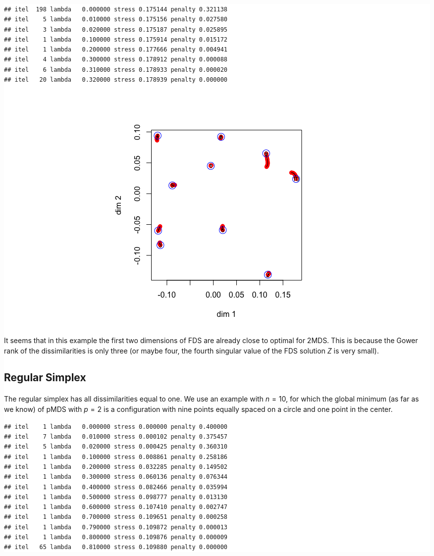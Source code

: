 
```
## itel  198 lambda   0.000000 stress 0.175144 penalty 0.321138 
## itel    5 lambda   0.010000 stress 0.175156 penalty 0.027580 
## itel    3 lambda   0.020000 stress 0.175187 penalty 0.025895 
## itel    1 lambda   0.100000 stress 0.175914 penalty 0.015172 
## itel    1 lambda   0.200000 stress 0.177666 penalty 0.004941 
## itel    4 lambda   0.300000 stress 0.178912 penalty 0.000088 
## itel    6 lambda   0.310000 stress 0.178933 penalty 0.000020 
## itel   20 lambda   0.320000 stress 0.178939 penalty 0.000000
```

<img src="penalty_files/figure-html/chi-1.png" style="display: block; margin: auto;" />

It seems that in this example the first two dimensions of FDS are already close to optimal for 2MDS. This is because the Gower rank of the dissimilarities is only three (or maybe four, the fourth singular value of the FDS solution $Z$ is very small).

## Regular Simplex

The regular simplex has all dissimilarities equal to one. We use an example with $n=10$, for which the global minimum (as far as we know) of pMDS with $p=2$ is a configuration with nine points equally spaced on a circle and one point in the center.


```
## itel    1 lambda   0.000000 stress 0.000000 penalty 0.400000 
## itel    7 lambda   0.010000 stress 0.000102 penalty 0.375457 
## itel    5 lambda   0.020000 stress 0.000425 penalty 0.360310 
## itel    1 lambda   0.100000 stress 0.008861 penalty 0.258186 
## itel    1 lambda   0.200000 stress 0.032285 penalty 0.149502 
## itel    1 lambda   0.300000 stress 0.060136 penalty 0.076344 
## itel    1 lambda   0.400000 stress 0.082466 penalty 0.035994 
## itel    1 lambda   0.500000 stress 0.098777 penalty 0.013130 
## itel    1 lambda   0.600000 stress 0.107410 penalty 0.002747 
## itel    1 lambda   0.700000 stress 0.109651 penalty 0.000258 
## itel    1 lambda   0.790000 stress 0.109872 penalty 0.000013 
## itel    1 lambda   0.800000 stress 0.109876 penalty 0.000009 
## itel   65 lambda   0.810000 stress 0.109880 penalty 0.000000
```
